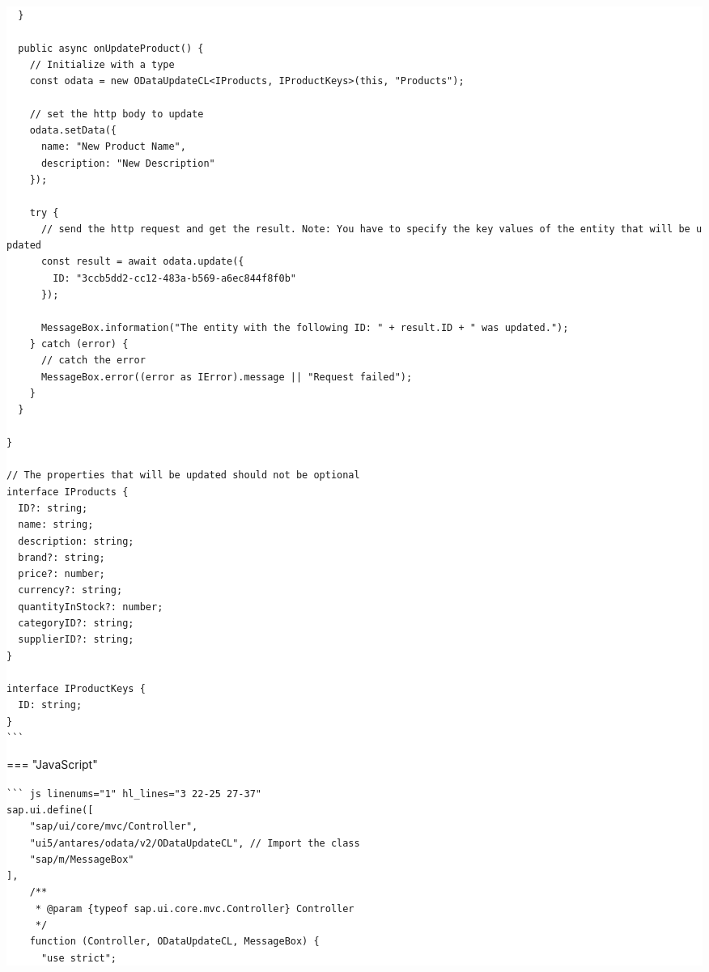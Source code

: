       }

      public async onUpdateProduct() {
        // Initialize with a type
        const odata = new ODataUpdateCL<IProducts, IProductKeys>(this, "Products"); 

        // set the http body to update
        odata.setData({
          name: "New Product Name",
          description: "New Description"
        });

        try {
          // send the http request and get the result. Note: You have to specify the key values of the entity that will be updated
          const result = await odata.update({
            ID: "3ccb5dd2-cc12-483a-b569-a6ec844f8f0b"
          });

          MessageBox.information("The entity with the following ID: " + result.ID + " was updated.");
        } catch (error) {
          // catch the error
          MessageBox.error((error as IError).message || "Request failed");
        }
      }

    }

    // The properties that will be updated should not be optional
    interface IProducts {
      ID?: string;
      name: string;
      description: string;
      brand?: string;
      price?: number;
      currency?: string;
      quantityInStock?: number;
      categoryID?: string;
      supplierID?: string;
    }

    interface IProductKeys {
      ID: string;
    }
    ```

=== "JavaScript"

    ``` js linenums="1" hl_lines="3 22-25 27-37"
    sap.ui.define([
        "sap/ui/core/mvc/Controller",
        "ui5/antares/odata/v2/ODataUpdateCL", // Import the class
        "sap/m/MessageBox"
    ], 
        /**
         * @param {typeof sap.ui.core.mvc.Controller} Controller
         */
        function (Controller, ODataUpdateCL, MessageBox) {
          "use strict";
